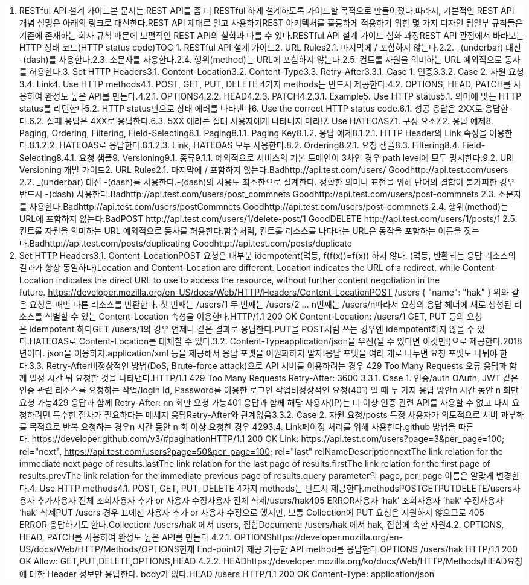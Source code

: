 1. RESTful API 설계 가이드본 문서는 REST API를 좀 더 RESTful 하게 설계하도록 가이드할 목적으로 만들어졌다.따라서, 기본적인 REST API 개념 설명은 아래의 링크로 대신한다.REST API 제대로 알고 사용하기REST 아키텍처를 훌륭하게 적용하기 위한 몇 가지 디자인 팁일부 규칙들은 기존에 존재하는 회사 규칙 때문에 보편적인 REST API의 철학과 다를 수 있다.RESTful API 설계 가이드 심화 과정REST API 관점에서 바라보는 HTTP 상태 코드(HTTP status code)TOC 1. RESTful API 설계 가이드2. URL Rules2.1. 마지막에 / 포함하지 않는다.2.2. _(underbar) 대신 -(dash)를 사용한다.2.3. 소문자를 사용한다.2.4. 행위(method)는 URL에 포함하지 않는다.2.5. 컨트롤 자원을 의미하는 URL 예외적으로 동사를 허용한다.3. Set HTTP Headers3.1. Content-Location3.2. Content-Type3.3. Retry-After3.3.1. Case 1. 인증3.3.2. Case 2. 자원 요청3.4. Link4. Use HTTP methods4.1. POST, GET, PUT, DELETE 4가지 methods는 반드시 제공한다.4.2. OPTIONS, HEAD, PATCH를 사용하여 완성도 높은 API를 만든다.4.2.1. OPTIONS4.2.2. HEAD4.2.3. PATCH4.2.3.1. Example5. Use HTTP status5.1. 의미에 맞는 HTTP status를 리턴한다5.2. HTTP status만으로 상태 에러를 나타낸다6. Use the correct HTTP status code.6.1. 성공 응답은 2XX로 응답한다.6.2. 실패 응답은 4XX로 응답한다.6.3. 5XX 에러는 절대 사용자에게 나타내지 마라!7. Use HATEOAS7.1. 구성 요소7.2. 응답 예제8. Paging, Ordering, Filtering, Field-Selecting8.1. Paging8.1.1. Paging Key8.1.2. 응답 예제8.1.2.1. HTTP Header의 Link 속성을 이용한다.8.1.2.2. HATEOAS로 응답한다.8.1.2.3. Link, HATEOAS 모두 사용한다.8.2. Ordering8.2.1. 요청 샘플8.3. Filtering8.4. Field-Selecting8.4.1. 요청 샘플9. Versioning9.1. 종류9.1.1. 예외적으로 서비스의 기본 도메인이 3차인 경우 path level에 모두 명시한다.9.2. URI Versioning 개발 가이드2. URL Rules2.1. 마지막에 / 포함하지 않는다.Badhttp://api.test.com/users/
Goodhttp://api.test.com/users
2.2. _(underbar) 대신 -(dash)를 사용한다.-(dash)의 사용도 최소한으로 설계한다. 정확한 의미나 표현을 위해 단어의 결합이 불가피한 경우 반드시 -(dash) 사용한다.Badhttp://api.test.com/users/post_commnets
Goodhttp://api.test.com/users/post-commnets
2.3. 소문자를 사용한다.Badhttp://api.test.com/users/postCommnets
Goodhttp://api.test.com/users/post-commnets
2.4. 행위(method)는 URL에 포함하지 않는다.BadPOST http://api.test.com/users/1/delete-post/1
GoodDELETE http://api.test.com/users/1/posts/1
2.5. 컨트롤 자원을 의미하는 URL 예외적으로 동사를 허용한다.함수처럼, 컨트롤 리소스를 나타내는 URL은 동작을 포함하는 이름을 짓는다.Badhttp://api.test.com/posts/duplicating
Goodhttp://api.test.com/posts/duplicate
3. Set HTTP Headers3.1. Content-LocationPOST 요청은 대부분 idempotent(멱등, f(f(x))=f(x)) 하지 않다. (멱등, 반환되는 응답 리소스의 결과가 항상 동일하다)Location and Content-Location are different. Location indicates the URL of a redirect, while Content-Location indicates the direct URL to use to access the resource, without further content negotiation in the future. https://developer.mozilla.org/en-US/docs/Web/HTTP/Headers/Content-LocationPOST /users
{
    "name": "hak"
}
위와 같은 요청은 매번 다른 리소스를 반환한다. 첫 번째는 /users/1 두 번째는 /users/2 … n번째는 /users/n따라서 요청의 응답 헤더에 새로 생성된 리소스를 식별할 수 있는 Content-Location 속성을 이용한다.HTTP/1.1 200 OK
Content-Location: /users/1
GET, PUT 등의 요청은 idempotent 하다GET /users/1의 경우 언제나 같은 결과로 응답한다.PUT을 POST처럼 쓰는 경우엔 idempotent하지 않을 수 있다.HATEOAS로 Content-Location를 대체할 수 있다.3.2. Content-Typeapplication/json을 우선(될 수 있다면 이것만!)으로 제공한다.2018년이다. json을 이용하자.application/xml 등을 제공해서 응답 포맷을 이원화하지 말자!응답 포맷을 여러 개로 나누면 요청 포맷도 나눠야 한다.3.3. Retry-After비정상적인 방법(DoS, Brute-force attack)으로 API 서버를 이용하려는 경우 429 Too Many Requests 오류 응답과 함께 일정 시간 뒤 요청할 것을 나타낸다.HTTP/1.1 429 Too Many Requests
Retry-After: 3600
3.3.1. Case 1. 인증/auth OAuth, JWT 같은 인증 관련 리소스를 요청하는 작업/login Id, Password를 이용한 로그인 작업비정상적인 요청(401) 일 때 두 가지 응답 방안n 시간 동안 n 회만 요청 가능429 응답과 함께 Retry-After: nn 회만 요청 가능401 응답과 함께 해당 사용자(IP)는 더 이상 인증 관련 API를 사용할 수 없고 다시 요청하려면 특수한 절차가 필요하다는 메세지 응답Retry-After와 관계없음3.3.2. Case 2. 자원 요청/posts 특정 사용자가 의도적으로 서버 과부화를 목적으로 반복 요청하는 경우n 시간 동안 n 회 이상 요청한 경우 4293.4. Link페이징 처리를 위해 사용한다.github 방법을 따른다. https://developer.github.com/v3/#paginationHTTP/1.1 200 OK
Link: <https://api.test.com/users?page=3&per_page=100>; rel="next",
  <https://api.test.com/users?page=50&per_page=100>; rel="last"
relNameDescriptionnextThe link relation for the immediate next page of results.lastThe link relation for the last page of results.firstThe link relation for the first page of results.prevThe link relation for the immediate previous page of results.query parameter의 page, per_page 이름은 알맞게 변경한다.4. Use HTTP methods4.1. POST, GET, PUT, DELETE 4가지 methods는 반드시 제공한다.methodsPOSTGETPUTDELETE/users사용자 추가사용자 전체 조회사용자 추가 or 사용자 수정사용자 전체 삭제/users/hak405 ERROR사용자 ‘hak’ 조회사용자 ‘hak’ 수정사용자 ‘hak’ 삭제PUT /users 경우 표에선 사용자 추가 or 사용자 수정으로 했지만, 보통 Collection에 PUT 요청은 지원하지 않으므로 405 ERROR 응답하기도 한다.Collection: /users/hak 에서 users, 집합Document: /users/hak 에서 hak, 집합에 속한 자원4.2. OPTIONS, HEAD, PATCH를 사용하여 완성도 높은 API를 만든다.4.2.1. OPTIONShttps://developer.mozilla.org/en-US/docs/Web/HTTP/Methods/OPTIONS현재 End-point가 제공 가능한 API method를 응답한다.OPTIONS /users/hak
HTTP/1.1 200 OK
Allow: GET,PUT,DELETE,OPTIONS,HEAD
4.2.2. HEADhttps://developer.mozilla.org/ko/docs/Web/HTTP/Methods/HEAD요청에 대한 Header 정보만 응답한다. body가 없다.HEAD /users
HTTP/1.1 200 OK
Content-Type: application/json
